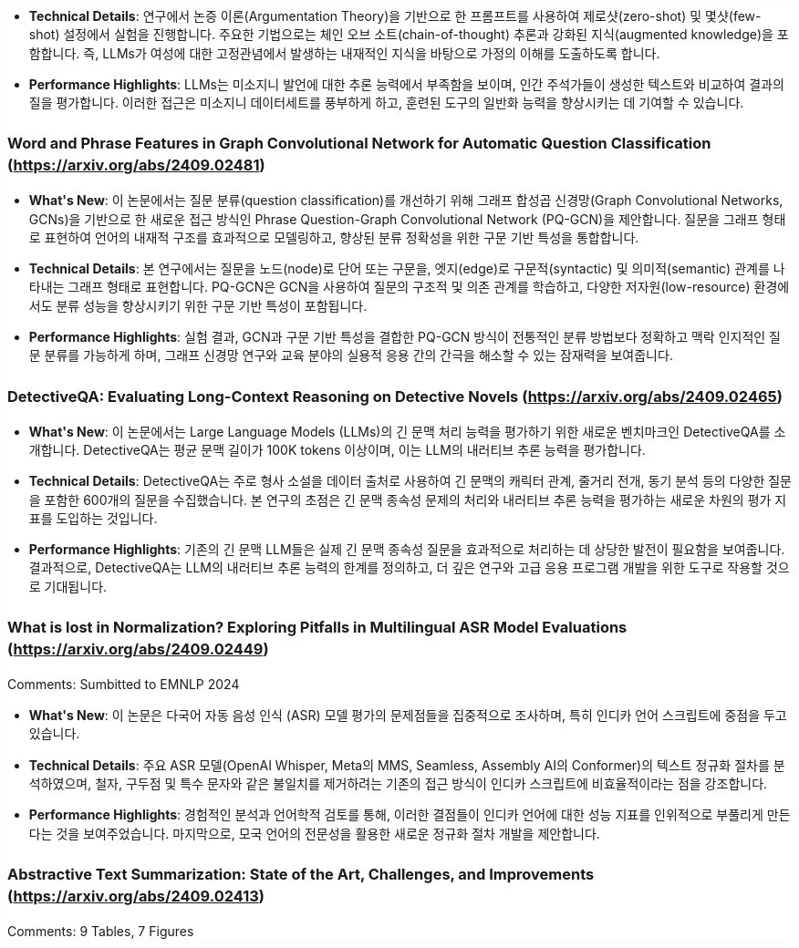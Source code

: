 - **Technical Details**: 연구에서 논증 이론(Argumentation Theory)을 기반으로 한 프롬프트를 사용하여 제로샷(zero-shot) 및 몇샷(few-shot) 설정에서 실험을 진행합니다. 주요한 기법으로는 체인 오브 소트(chain-of-thought) 추론과 강화된 지식(augmented knowledge)을 포함합니다. 즉, LLMs가 여성에 대한 고정관념에서 발생하는 내재적인 지식을 바탕으로 가정의 이해를 도출하도록 합니다.

- **Performance Highlights**: LLMs는 미소지니 발언에 대한 추론 능력에서 부족함을 보이며, 인간 주석가들이 생성한 텍스트와 비교하여 결과의 질을 평가합니다. 이러한 접근은 미소지니 데이터세트를 풍부하게 하고, 훈련된 도구의 일반화 능력을 향상시키는 데 기여할 수 있습니다.



### Word and Phrase Features in Graph Convolutional Network for Automatic Question Classification (https://arxiv.org/abs/2409.02481)
- **What's New**: 이 논문에서는 질문 분류(question classification)를 개선하기 위해 그래프 합성곱 신경망(Graph Convolutional Networks, GCNs)을 기반으로 한 새로운 접근 방식인 Phrase Question-Graph Convolutional Network (PQ-GCN)을 제안합니다. 질문을 그래프 형태로 표현하여 언어의 내재적 구조를 효과적으로 모델링하고, 향상된 분류 정확성을 위한 구문 기반 특성을 통합합니다.

- **Technical Details**: 본 연구에서는 질문을 노드(node)로 단어 또는 구문을, 엣지(edge)로 구문적(syntactic) 및 의미적(semantic) 관계를 나타내는 그래프 형태로 표현합니다. PQ-GCN은 GCN을 사용하여 질문의 구조적 및 의존 관계를 학습하고, 다양한 저자원(low-resource) 환경에서도 분류 성능을 향상시키기 위한 구문 기반 특성이 포함됩니다.

- **Performance Highlights**: 실험 결과, GCN과 구문 기반 특성을 결합한 PQ-GCN 방식이 전통적인 분류 방법보다 정확하고 맥락 인지적인 질문 분류를 가능하게 하며, 그래프 신경망 연구와 교육 분야의 실용적 응용 간의 간극을 해소할 수 있는 잠재력을 보여줍니다.



### DetectiveQA: Evaluating Long-Context Reasoning on Detective Novels (https://arxiv.org/abs/2409.02465)
- **What's New**: 이 논문에서는 Large Language Models (LLMs)의 긴 문맥 처리 능력을 평가하기 위한 새로운 벤치마크인 DetectiveQA를 소개합니다. DetectiveQA는 평균 문맥 길이가 100K tokens 이상이며, 이는 LLM의 내러티브 추론 능력을 평가합니다.

- **Technical Details**: DetectiveQA는 주로 형사 소설을 데이터 출처로 사용하여 긴 문맥의 캐릭터 관계, 줄거리 전개, 동기 분석 등의 다양한 질문을 포함한 600개의 질문을 수집했습니다. 본 연구의 초점은 긴 문맥 종속성 문제의 처리와 내러티브 추론 능력을 평가하는 새로운 차원의 평가 지표를 도입하는 것입니다.

- **Performance Highlights**: 기존의 긴 문맥 LLM들은 실제 긴 문맥 종속성 질문을 효과적으로 처리하는 데 상당한 발전이 필요함을 보여줍니다. 결과적으로, DetectiveQA는 LLM의 내러티브 추론 능력의 한계를 정의하고, 더 깊은 연구와 고급 응용 프로그램 개발을 위한 도구로 작용할 것으로 기대됩니다.



### What is lost in Normalization? Exploring Pitfalls in Multilingual ASR Model Evaluations (https://arxiv.org/abs/2409.02449)
Comments:
          Sumbitted to EMNLP 2024

- **What's New**: 이 논문은 다국어 자동 음성 인식 (ASR) 모델 평가의 문제점들을 집중적으로 조사하며, 특히 인디카 언어 스크립트에 중점을 두고 있습니다.

- **Technical Details**: 주요 ASR 모델(OpenAI Whisper, Meta의 MMS, Seamless, Assembly AI의 Conformer)의 텍스트 정규화 절차를 분석하였으며, 철자, 구두점 및 특수 문자와 같은 불일치를 제거하려는 기존의 접근 방식이 인디카 스크립트에 비효율적이라는 점을 강조합니다.

- **Performance Highlights**: 경험적인 분석과 언어학적 검토를 통해, 이러한 결점들이 인디카 언어에 대한 성능 지표를 인위적으로 부풀리게 만든다는 것을 보여주었습니다. 마지막으로, 모국 언어의 전문성을 활용한 새로운 정규화 절차 개발을 제안합니다.



### Abstractive Text Summarization: State of the Art, Challenges, and Improvements (https://arxiv.org/abs/2409.02413)
Comments:
          9 Tables, 7 Figures
